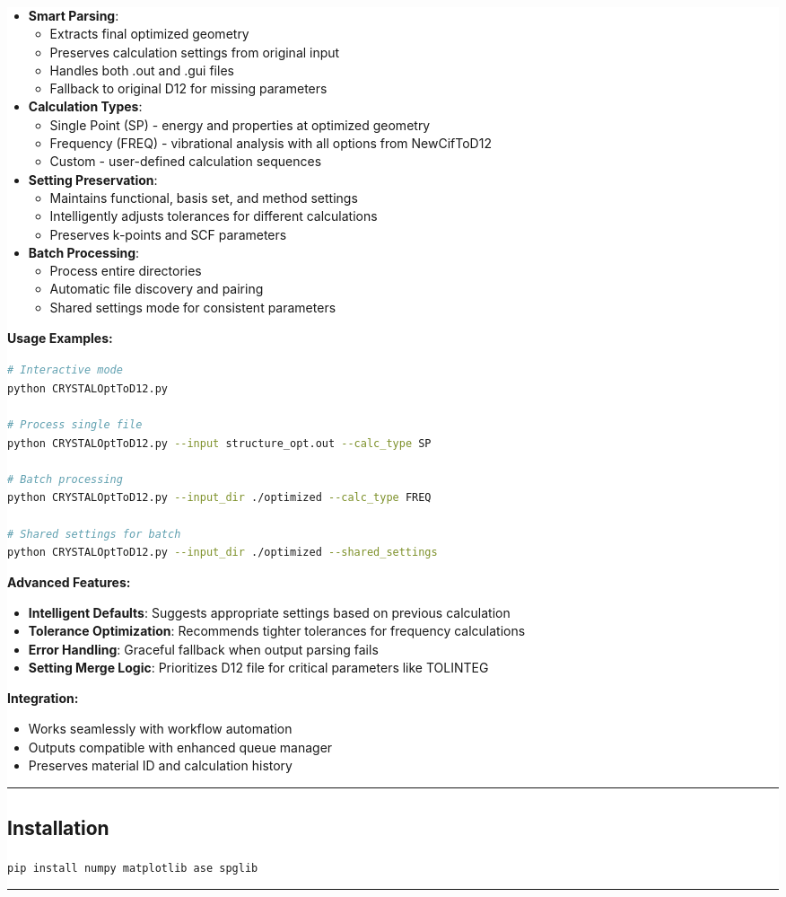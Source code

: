 - **Smart Parsing**: 
  - Extracts final optimized geometry
  - Preserves calculation settings from original input
  - Handles both .out and .gui files
  - Fallback to original D12 for missing parameters
- **Calculation Types**:
  - Single Point (SP) - energy and properties at optimized geometry
  - Frequency (FREQ) - vibrational analysis with all options from NewCifToD12
  - Custom - user-defined calculation sequences
- **Setting Preservation**:
  - Maintains functional, basis set, and method settings
  - Intelligently adjusts tolerances for different calculations
  - Preserves k-points and SCF parameters
- **Batch Processing**:
  - Process entire directories
  - Automatic file discovery and pairing
  - Shared settings mode for consistent parameters

**Usage Examples:**

```bash
# Interactive mode
python CRYSTALOptToD12.py

# Process single file
python CRYSTALOptToD12.py --input structure_opt.out --calc_type SP

# Batch processing
python CRYSTALOptToD12.py --input_dir ./optimized --calc_type FREQ

# Shared settings for batch
python CRYSTALOptToD12.py --input_dir ./optimized --shared_settings
```

**Advanced Features:**
- **Intelligent Defaults**: Suggests appropriate settings based on previous calculation
- **Tolerance Optimization**: Recommends tighter tolerances for frequency calculations
- **Error Handling**: Graceful fallback when output parsing fails
- **Setting Merge Logic**: Prioritizes D12 file for critical parameters like TOLINTEG

**Integration:**
- Works seamlessly with workflow automation
- Outputs compatible with enhanced queue manager
- Preserves material ID and calculation history  

---

## Installation

```bash
pip install numpy matplotlib ase spglib
```

---
